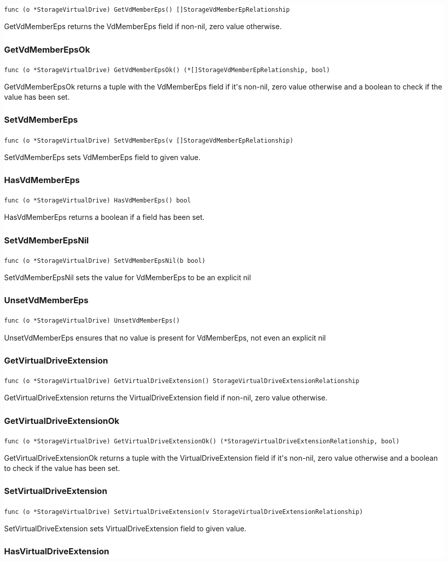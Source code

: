 `func (o *StorageVirtualDrive) GetVdMemberEps() []StorageVdMemberEpRelationship`

GetVdMemberEps returns the VdMemberEps field if non-nil, zero value otherwise.

### GetVdMemberEpsOk

`func (o *StorageVirtualDrive) GetVdMemberEpsOk() (*[]StorageVdMemberEpRelationship, bool)`

GetVdMemberEpsOk returns a tuple with the VdMemberEps field if it's non-nil, zero value otherwise
and a boolean to check if the value has been set.

### SetVdMemberEps

`func (o *StorageVirtualDrive) SetVdMemberEps(v []StorageVdMemberEpRelationship)`

SetVdMemberEps sets VdMemberEps field to given value.

### HasVdMemberEps

`func (o *StorageVirtualDrive) HasVdMemberEps() bool`

HasVdMemberEps returns a boolean if a field has been set.

### SetVdMemberEpsNil

`func (o *StorageVirtualDrive) SetVdMemberEpsNil(b bool)`

 SetVdMemberEpsNil sets the value for VdMemberEps to be an explicit nil

### UnsetVdMemberEps
`func (o *StorageVirtualDrive) UnsetVdMemberEps()`

UnsetVdMemberEps ensures that no value is present for VdMemberEps, not even an explicit nil
### GetVirtualDriveExtension

`func (o *StorageVirtualDrive) GetVirtualDriveExtension() StorageVirtualDriveExtensionRelationship`

GetVirtualDriveExtension returns the VirtualDriveExtension field if non-nil, zero value otherwise.

### GetVirtualDriveExtensionOk

`func (o *StorageVirtualDrive) GetVirtualDriveExtensionOk() (*StorageVirtualDriveExtensionRelationship, bool)`

GetVirtualDriveExtensionOk returns a tuple with the VirtualDriveExtension field if it's non-nil, zero value otherwise
and a boolean to check if the value has been set.

### SetVirtualDriveExtension

`func (o *StorageVirtualDrive) SetVirtualDriveExtension(v StorageVirtualDriveExtensionRelationship)`

SetVirtualDriveExtension sets VirtualDriveExtension field to given value.

### HasVirtualDriveExtension
